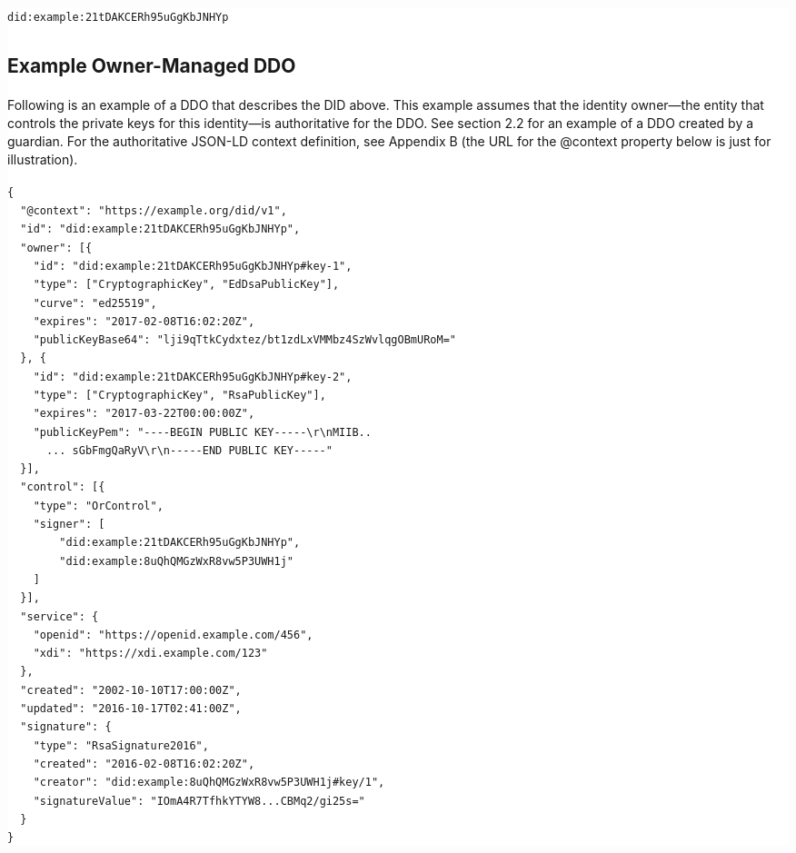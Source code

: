     
    
    did:example:21tDAKCERh95uGgKbJNHYp
    

## Example Owner-Managed DDO

Following is an example of a DDO that describes the DID above. This example
assumes that the identity owner—the entity that controls the private keys for
this identity—is authoritative for the DDO. See section 2.2 for an example of
a DDO created by a guardian. For the authoritative JSON-LD context definition,
see Appendix B (the URL for the @context property below is just for
illustration).

    
    
    {
      "@context": "https://example.org/did/v1",
      "id": "did:example:21tDAKCERh95uGgKbJNHYp",
      "owner": [{
        "id": "did:example:21tDAKCERh95uGgKbJNHYp#key-1",
        "type": ["CryptographicKey", "EdDsaPublicKey"],
        "curve": "ed25519",
        "expires": "2017-02-08T16:02:20Z",
        "publicKeyBase64": "lji9qTtkCydxtez/bt1zdLxVMMbz4SzWvlqgOBmURoM="
      }, {
        "id": "did:example:21tDAKCERh95uGgKbJNHYp#key-2",
        "type": ["CryptographicKey", "RsaPublicKey"],
        "expires": "2017-03-22T00:00:00Z",
        "publicKeyPem": "----BEGIN PUBLIC KEY-----\r\nMIIB..
          ... sGbFmgQaRyV\r\n-----END PUBLIC KEY-----"
      }],
      "control": [{
        "type": "OrControl",
        "signer": [
            "did:example:21tDAKCERh95uGgKbJNHYp",
            "did:example:8uQhQMGzWxR8vw5P3UWH1j"
        ]
      }],
      "service": {
        "openid": "https://openid.example.com/456",
        "xdi": "https://xdi.example.com/123"
      },
      "created": "2002-10-10T17:00:00Z",
      "updated": "2016-10-17T02:41:00Z",
      "signature": {
        "type": "RsaSignature2016",
        "created": "2016-02-08T16:02:20Z",
        "creator": "did:example:8uQhQMGzWxR8vw5P3UWH1j#key/1",
        "signatureValue": "IOmA4R7TfhkYTYW8...CBMq2/gi25s="
      }
    }
    
    